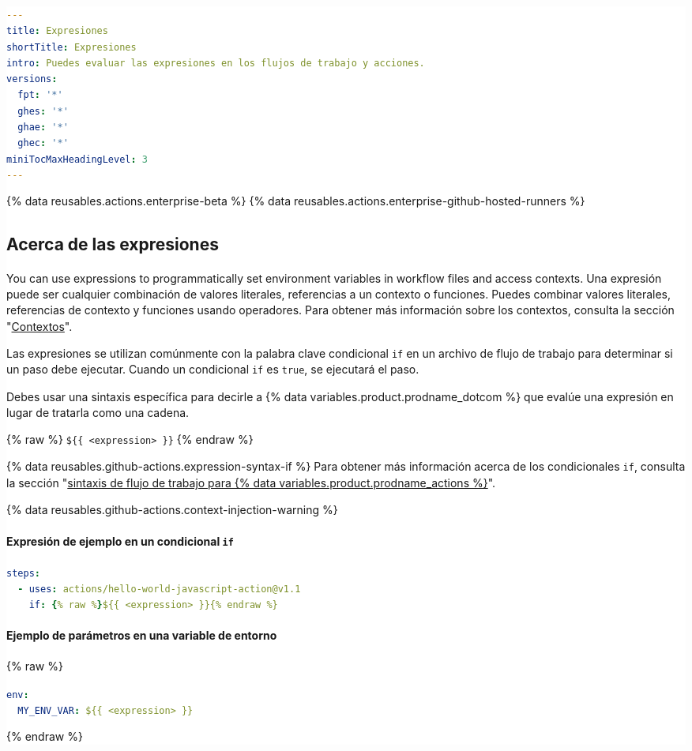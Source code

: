 ```yaml
---
title: Expresiones
shortTitle: Expresiones
intro: Puedes evaluar las expresiones en los flujos de trabajo y acciones.
versions:
  fpt: '*'
  ghes: '*'
  ghae: '*'
  ghec: '*'
miniTocMaxHeadingLevel: 3
---
```


{% data reusables.actions.enterprise-beta %}
{% data reusables.actions.enterprise-github-hosted-runners %}

## Acerca de las expresiones

You can use expressions to programmatically set environment variables in workflow files and access contexts. Una expresión puede ser cualquier combinación de valores literales, referencias a un contexto o funciones. Puedes combinar valores literales, referencias de contexto y funciones usando operadores. Para obtener más información sobre los contextos, consulta la sección "[Contextos](/actions/learn-github-actions/contexts)".

Las expresiones se utilizan comúnmente con la palabra clave condicional `if` en un archivo de flujo de trabajo para determinar si un paso debe ejecutar. Cuando un condicional `if` es `true`, se ejecutará el paso.

Debes usar una sintaxis específica para decirle a {% data variables.product.prodname_dotcom %} que evalúe una expresión en lugar de tratarla como una cadena.

{% raw %}
`${{ <expression> }}`
{% endraw %}

{% data reusables.github-actions.expression-syntax-if %} Para obtener más información acerca de los condicionales `if`, consulta la sección "[sintaxis de flujo de trabajo para {% data variables.product.prodname_actions %}](/articles/workflow-syntax-for-github-actions/#jobsjob_idif)".

{% data reusables.github-actions.context-injection-warning %}

#### Expresión de ejemplo en un condicional `if`

```yaml
steps:
  - uses: actions/hello-world-javascript-action@v1.1
    if: {% raw %}${{ <expression> }}{% endraw %}
```

#### Ejemplo de parámetros en una variable de entorno

{% raw %}
```yaml
env:
  MY_ENV_VAR: ${{ <expression> }}
```
{% endraw %}

